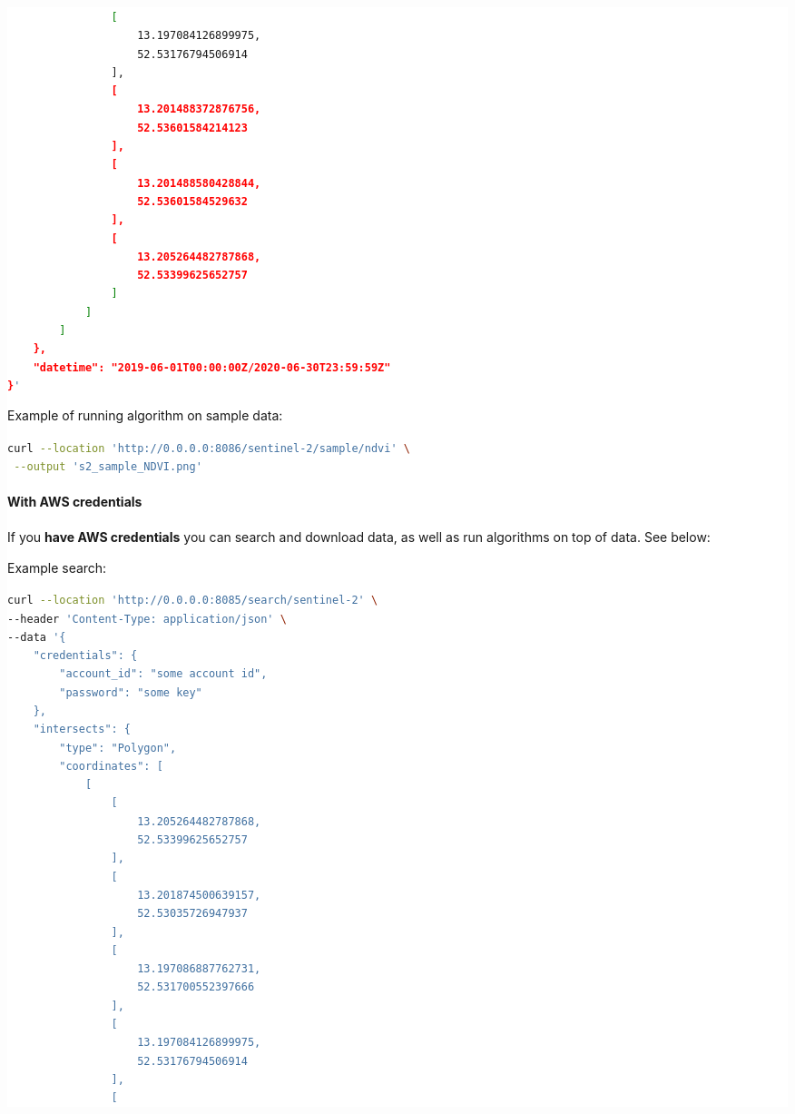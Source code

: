 ```sh
                [
                    13.197084126899975,
                    52.53176794506914
                ],
                [
                    13.201488372876756,
                    52.53601584214123
                ],
                [
                    13.201488580428844,
                    52.53601584529632
                ],
                [
                    13.205264482787868,
                    52.53399625652757
                ]
            ]
        ]
    },
    "datetime": "2019-06-01T00:00:00Z/2020-06-30T23:59:59Z"
}'
```

Example of running algorithm on sample data:

```sh
curl --location 'http://0.0.0.0:8086/sentinel-2/sample/ndvi' \
 --output 's2_sample_NDVI.png'
```

#### With AWS credentials

If you **have AWS credentials** you can search and download data, as well as run algorithms on top of data. See below:

Example search:

```sh
curl --location 'http://0.0.0.0:8085/search/sentinel-2' \
--header 'Content-Type: application/json' \
--data '{
    "credentials": {
        "account_id": "some account id",
        "password": "some key"
    },
    "intersects": {
        "type": "Polygon",
        "coordinates": [
            [
                [
                    13.205264482787868,
                    52.53399625652757
                ],
                [
                    13.201874500639157,
                    52.53035726947937
                ],
                [
                    13.197086887762731,
                    52.531700552397666
                ],
                [
                    13.197084126899975,
                    52.53176794506914
                ],
                [
```